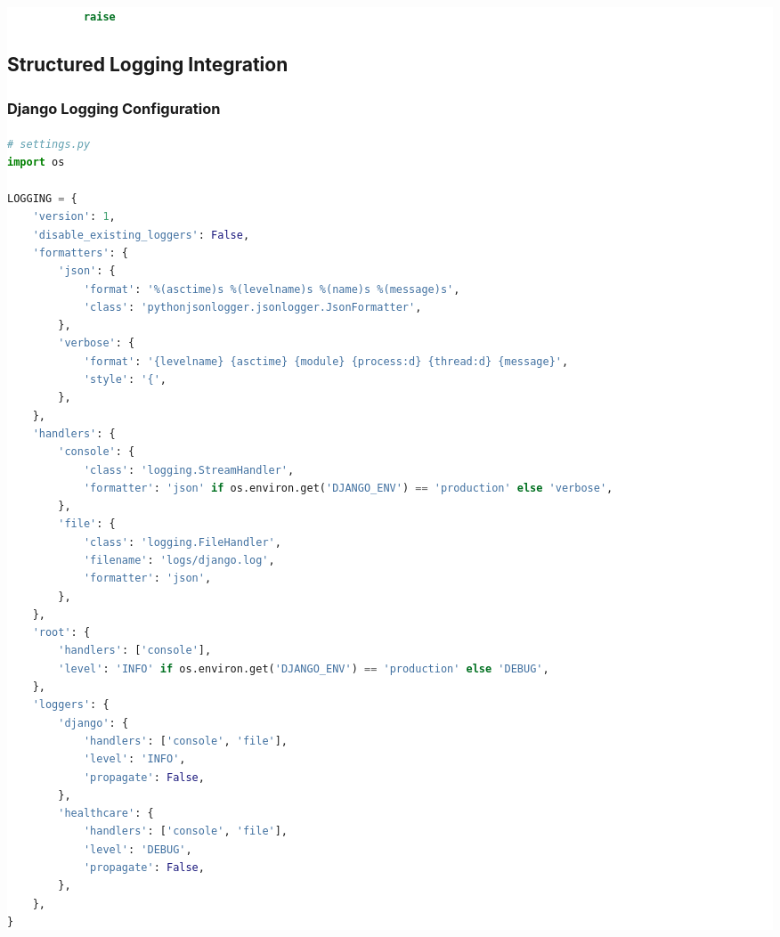   ```python
              raise
  ```

  ## Structured Logging Integration

  ### Django Logging Configuration
  ```python
  # settings.py
  import os
  
  LOGGING = {
      'version': 1,
      'disable_existing_loggers': False,
      'formatters': {
          'json': {
              'format': '%(asctime)s %(levelname)s %(name)s %(message)s',
              'class': 'pythonjsonlogger.jsonlogger.JsonFormatter',
          },
          'verbose': {
              'format': '{levelname} {asctime} {module} {process:d} {thread:d} {message}',
              'style': '{',
          },
      },
      'handlers': {
          'console': {
              'class': 'logging.StreamHandler',
              'formatter': 'json' if os.environ.get('DJANGO_ENV') == 'production' else 'verbose',
          },
          'file': {
              'class': 'logging.FileHandler',
              'filename': 'logs/django.log',
              'formatter': 'json',
          },
      },
      'root': {
          'handlers': ['console'],
          'level': 'INFO' if os.environ.get('DJANGO_ENV') == 'production' else 'DEBUG',
      },
      'loggers': {
          'django': {
              'handlers': ['console', 'file'],
              'level': 'INFO',
              'propagate': False,
          },
          'healthcare': {
              'handlers': ['console', 'file'],
              'level': 'DEBUG',
              'propagate': False,
          },
      },
  }
  ```
